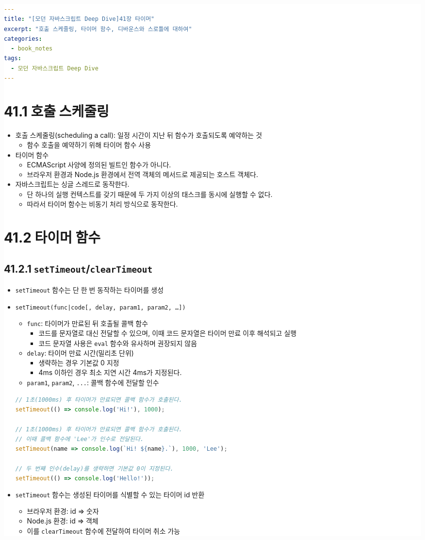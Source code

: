 ```yaml
---
title: "[모던 자바스크립트 Deep Dive]41장 타이머"
excerpt: "호출 스케줄링, 타이머 함수, 디바운스와 스로틀에 대하여"
categories:
  - book_notes
tags:
  - 모던 자바스크립트 Deep Dive
---
```


# 41.1 호출 스케줄링

- 호출 스케줄링(scheduling a call): 일정 시간이 지난 뒤 함수가 호출되도록 예약하는 것
    - 함수 호출을 예약하기 위해 타이머 함수 사용
- 타이머 함수
    - ECMAScript 사양에 정의된 빌트인 함수가 아니다.
    - 브라우저 환경과 Node.js 환경에서 전역 객체의 메서드로 제공되는 호스트 객체다.
- 자바스크립트는 싱글 스레드로 동작한다.
    - 단 하나의 실행 컨텍스트를 갖기 때문에 두 가지 이상의 태스크를 동시에 실행할 수 없다.
    - 따라서 타이머 함수는 비동기 처리 방식으로 동작한다.

# 41.2 타이머 함수

## 41.2.1 `setTimeout`/`clearTimeout`

- `setTimeout` 함수는 단 한 번 동작하는 타이머를 생성
- `setTimeout(func|code[, delay, param1, param2, …])`
    - `func`: 타이머가 만료된 뒤 호출될 콜백 함수
        - 코드를 문자열로 대신 전달할 수 있으며, 이때 코드 문자열은 타이머 만료 이후 해석되고 실행
        - 코드 문자열 사용은 `eval` 함수와 유사하며 권장되지 않음
    - `delay`: 타이머 만료 시간(밀리초 단위)
        - 생략하는 경우 기본값 0 지정
        - 4ms 이하인 경우 최소 지연 시간 4ms가 지정된다.
    - `param1`, `param2`, `...`: 콜백 함수에 전달할 인수
    
    ```jsx
    // 1초(1000ms) 후 타이머가 만료되면 콜백 함수가 호출된다.
    setTimeout(() => console.log('Hi!'), 1000);
    
    // 1초(1000ms) 후 타이머가 만료되면 콜백 함수가 호출된다.
    // 이때 콜백 함수에 'Lee'가 인수로 전달된다.
    setTimeout(name => console.log(`Hi! ${name}.`), 1000, 'Lee');
    
    // 두 번째 인수(delay)를 생략하면 기본값 0이 지정된다.
    setTimeout(() => console.log('Hello!'));
    ```
    
- `setTimeout` 함수는 생성된 타이머를 식별할 수 있는 타이머 id 반환
    - 브라우저 환경: id ⇒ 숫자
    - Node.js 환경: id ⇒ 객체
    - 이를 `clearTimeout` 함수에 전달하여 타이머 취소 가능
        
